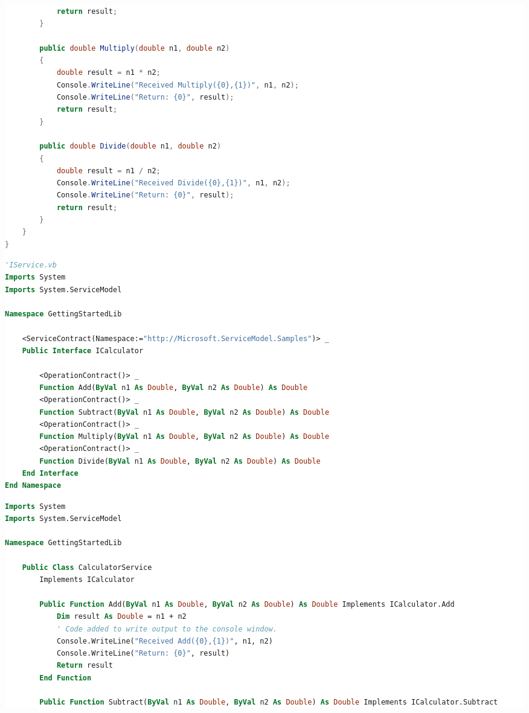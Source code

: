 ```csharp
            return result;
        }

        public double Multiply(double n1, double n2)
        {
            double result = n1 * n2;
            Console.WriteLine("Received Multiply({0},{1})", n1, n2);
            Console.WriteLine("Return: {0}", result);
            return result;
        }

        public double Divide(double n1, double n2)
        {
            double result = n1 / n2;
            Console.WriteLine("Received Divide({0},{1})", n1, n2);
            Console.WriteLine("Return: {0}", result);
            return result;
        }
    }
}
```

```vb
'IService.vb
Imports System
Imports System.ServiceModel

Namespace GettingStartedLib

    <ServiceContract(Namespace:="http://Microsoft.ServiceModel.Samples")> _
    Public Interface ICalculator

        <OperationContract()> _
        Function Add(ByVal n1 As Double, ByVal n2 As Double) As Double
        <OperationContract()> _
        Function Subtract(ByVal n1 As Double, ByVal n2 As Double) As Double
        <OperationContract()> _
        Function Multiply(ByVal n1 As Double, ByVal n2 As Double) As Double
        <OperationContract()> _
        Function Divide(ByVal n1 As Double, ByVal n2 As Double) As Double
    End Interface
End Namespace
```

```vb
Imports System
Imports System.ServiceModel

Namespace GettingStartedLib

    Public Class CalculatorService
        Implements ICalculator

        Public Function Add(ByVal n1 As Double, ByVal n2 As Double) As Double Implements ICalculator.Add
            Dim result As Double = n1 + n2
            ' Code added to write output to the console window.
            Console.WriteLine("Received Add({0},{1})", n1, n2)
            Console.WriteLine("Return: {0}", result)
            Return result
        End Function

        Public Function Subtract(ByVal n1 As Double, ByVal n2 As Double) As Double Implements ICalculator.Subtract
```